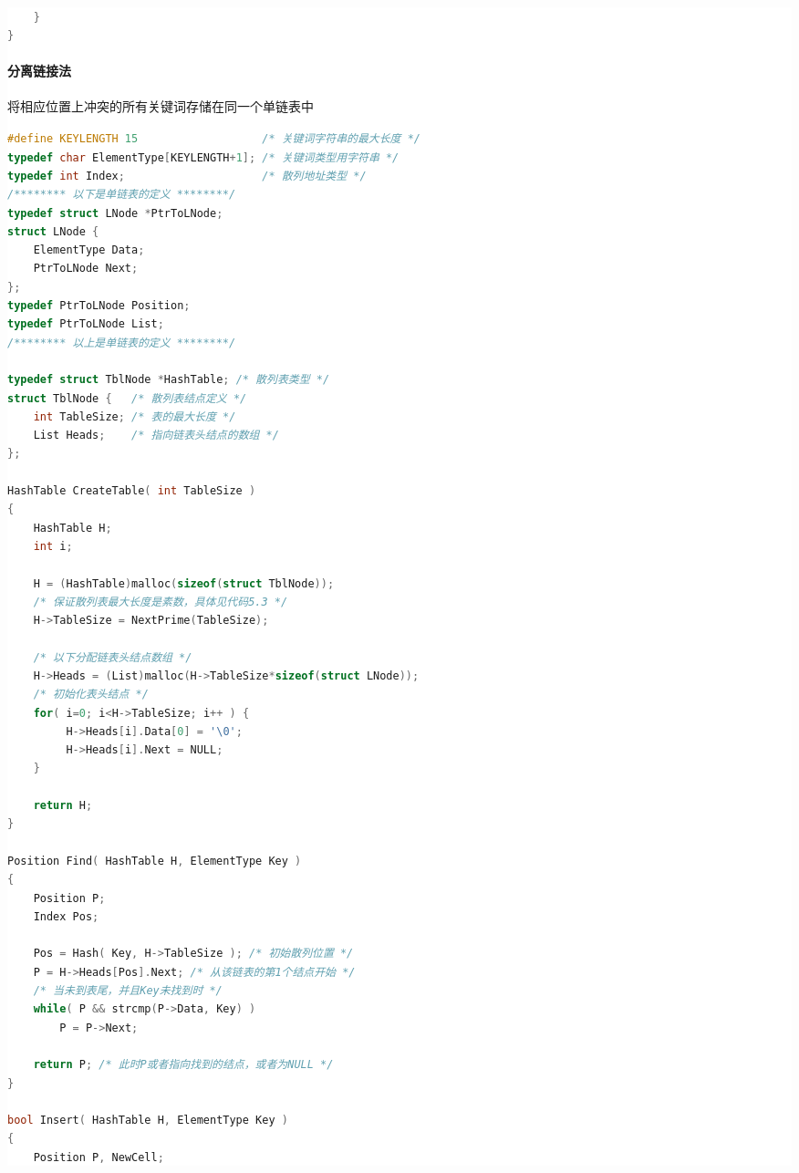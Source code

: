 ```c
    }
}
```


#### 分离链接法
将相应位置上冲突的所有关键词存储在同一个单链表中
```c
#define KEYLENGTH 15                   /* 关键词字符串的最大长度 */
typedef char ElementType[KEYLENGTH+1]; /* 关键词类型用字符串 */
typedef int Index;                     /* 散列地址类型 */
/******** 以下是单链表的定义 ********/
typedef struct LNode *PtrToLNode;
struct LNode {
    ElementType Data;
    PtrToLNode Next;
};
typedef PtrToLNode Position;
typedef PtrToLNode List;
/******** 以上是单链表的定义 ********/
 
typedef struct TblNode *HashTable; /* 散列表类型 */
struct TblNode {   /* 散列表结点定义 */
    int TableSize; /* 表的最大长度 */
    List Heads;    /* 指向链表头结点的数组 */
};
 
HashTable CreateTable( int TableSize )
{
    HashTable H;
    int i;
 
    H = (HashTable)malloc(sizeof(struct TblNode));
    /* 保证散列表最大长度是素数，具体见代码5.3 */
    H->TableSize = NextPrime(TableSize);
 
    /* 以下分配链表头结点数组 */
    H->Heads = (List)malloc(H->TableSize*sizeof(struct LNode));
    /* 初始化表头结点 */
    for( i=0; i<H->TableSize; i++ ) {
         H->Heads[i].Data[0] = '\0';
         H->Heads[i].Next = NULL;
    }
 
    return H;
}
 
Position Find( HashTable H, ElementType Key )
{
    Position P;
    Index Pos;
     
    Pos = Hash( Key, H->TableSize ); /* 初始散列位置 */
    P = H->Heads[Pos].Next; /* 从该链表的第1个结点开始 */
    /* 当未到表尾，并且Key未找到时 */ 
    while( P && strcmp(P->Data, Key) )
        P = P->Next;
 
    return P; /* 此时P或者指向找到的结点，或者为NULL */
}
 
bool Insert( HashTable H, ElementType Key )
{
    Position P, NewCell;
```